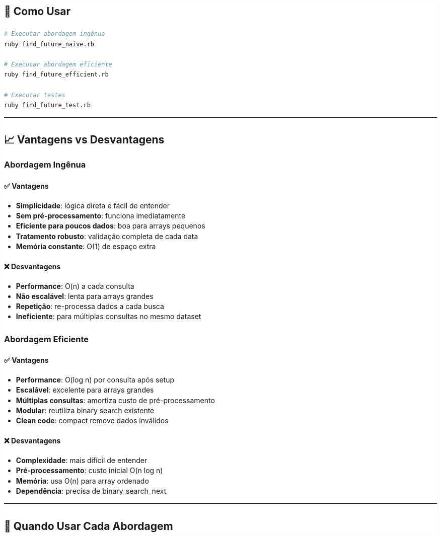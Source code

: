 
## 🧪 Como Usar

```bash
# Executar abordagem ingênua
ruby find_future_naive.rb

# Executar abordagem eficiente  
ruby find_future_efficient.rb

# Executar testes
ruby find_future_test.rb
```

---

## 📈 Vantagens vs Desvantagens

### Abordagem Ingênua

#### ✅ Vantagens
- **Simplicidade**: lógica direta e fácil de entender
- **Sem pré-processamento**: funciona imediatamente
- **Eficiente para poucos dados**: boa para arrays pequenos
- **Tratamento robusto**: validação completa de cada data
- **Memória constante**: O(1) de espaço extra

#### ❌ Desvantagens
- **Performance**: O(n) a cada consulta
- **Não escalável**: lenta para arrays grandes
- **Repetição**: re-processa dados a cada busca
- **Ineficiente**: para múltiplas consultas no mesmo dataset

### Abordagem Eficiente

#### ✅ Vantagens
- **Performance**: O(log n) por consulta após setup
- **Escalável**: excelente para arrays grandes
- **Múltiplas consultas**: amortiza custo de pré-processamento
- **Modular**: reutiliza binary search existente
- **Clean code**: compact remove dados inválidos

#### ❌ Desvantagens
- **Complexidade**: mais difícil de entender
- **Pré-processamento**: custo inicial O(n log n)
- **Memória**: usa O(n) para array ordenado
- **Dependência**: precisa de binary_search_next

---

## 🎯 Quando Usar Cada Abordagem
